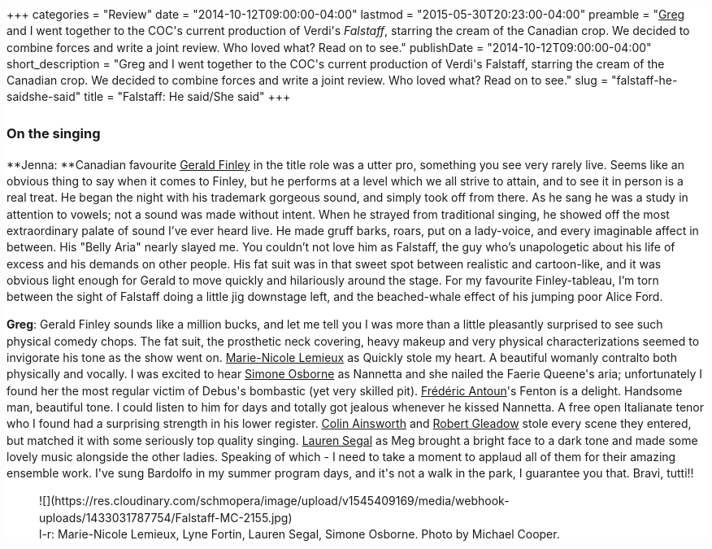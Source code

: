 +++
categories = "Review"
date = "2014-10-12T09:00:00-04:00"
lastmod = "2015-05-30T20:23:00-04:00"
preamble = "[Greg](http://schmopera.com/author/greg/) and I went together to the COC's current production of Verdi's _Falstaff_, starring the cream of the Canadian crop. We decided to combine forces and write a joint review. Who loved what? Read on to see."
publishDate = "2014-10-12T09:00:00-04:00"
short_description = "Greg and I went together to the COC's current production of Verdi's Falstaff, starring the cream of the Canadian crop. We decided to combine forces and write a joint review. Who loved what? Read on to see."
slug = "falstaff-he-saidshe-said"
title = "Falstaff: He said/She said"
+++

### On the singing

**Jenna: **Canadian favourite [Gerald Finley](http://www.geraldfinley.com/) in the title role was a utter pro, something you see very rarely live. Seems like an obvious thing to say when it comes to Finley, but he performs at a level which we all strive to attain, and to see it in person is a real treat. He began the night with his trademark gorgeous sound, and simply took off from there. As he sang he was a study in attention to vowels; not a sound was made without intent. When he strayed from traditional singing, he showed off the most extraordinary palate of sound I’ve ever heard live. He made gruff barks, roars, put on a lady-voice, and every imaginable affect in between. His "Belly Aria" nearly slayed me. You couldn’t not love him as Falstaff, the guy who’s unapologetic about his life of excess and his demands on other people. His fat suit was in that sweet spot between realistic and cartoon-like, and it was obvious light enough for Gerald to move quickly and hilariously around the stage. For my favourite Finley-tableau, I’m torn between the sight of Falstaff doing a little jig downstage left, and the beached-whale effect of his jumping poor Alice Ford.

**Greg**: Gerald Finley sounds like a million bucks, and let me tell you I was more than a little pleasantly surprised to see such physical comedy chops. The fat suit, the prosthetic neck covering, heavy makeup and very physical characterizations seemed to invigorate his tone as the show went on. [Marie-Nicole Lemieux](http://en.wikipedia.org/wiki/Marie-Nicole_Lemieux) as Quickly stole my heart. A beautiful womanly contralto both physically and vocally. I was excited to hear [Simone Osborne](https://twitter.com/SimoneOsborne) as Nannetta and she nailed the Faerie Queene's aria; unfortunately I found her the most regular victim of Debus's bombastic (yet very skilled pit). [Frédéric Antoun](http://www.fr-lebureau.com/fiche_artiste.php?id=26)'s Fenton is a delight. Handsome man, beautiful tone. I could listen to him for days and totally got jealous whenever he kissed Nannetta. A free open Italianate tenor who I found had a surprising strength in his lower register. [Colin Ainsworth](http://www.colinainsworth.ca/) and [Robert Gleadow](http://imgartists.com/artist/robert_gleadow) stole every scene they entered, but matched it with some seriously top quality singing. [Lauren Segal](http://www.laurensegal.com/) as Meg brought a bright face to a dark tone and made some lovely music alongside the other ladies. Speaking of which - I need to take a moment to applaud all of them for their amazing ensemble work. I've sung Bardolfo in my summer program days, and it's not a walk in the park, I guarantee you that. Bravi, tutti!!

<figure data-type="image">
![](https://res.cloudinary.com/schmopera/image/upload/v1545409169/media/webhook-uploads/1433031787754/Falstaff-MC-2155.jpg)
<figcaption>l-r: Marie-Nicole Lemieux, Lyne Fortin, Lauren Segal, Simone Osborne. Photo by Michael Cooper.</figcaption>
</figure>
